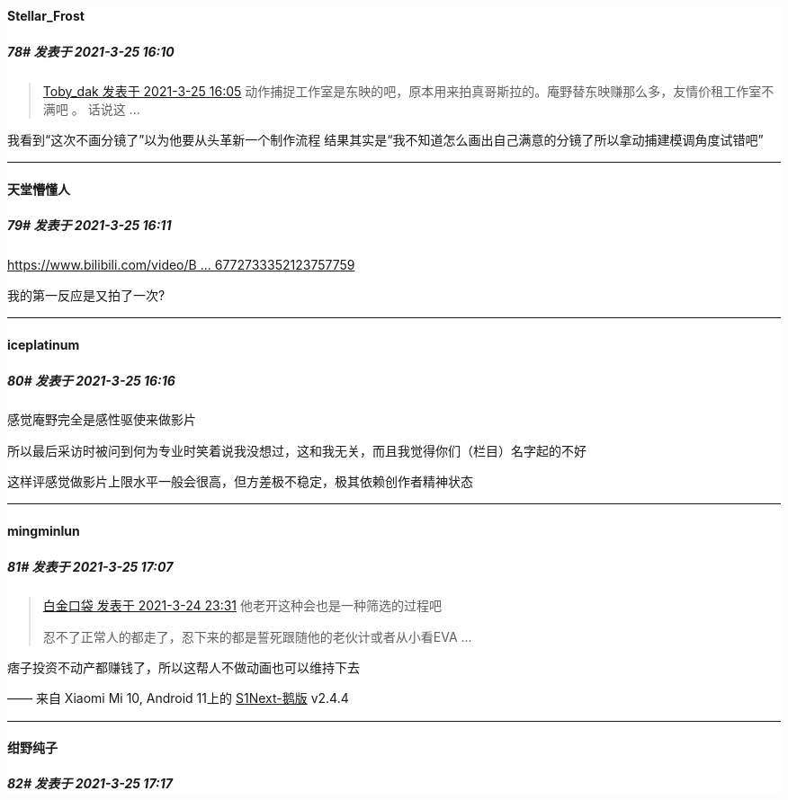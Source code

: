 ####  Stellar_Frost  
##### 78#       发表于 2021-3-25 16:10


<blockquote><a href="httphttps://bbs.saraba1st.com/2b/forum.php?mod=redirect&amp;goto=findpost&amp;pid=50730814&amp;ptid=1994636" target="_blank">Toby_dak 发表于 2021-3-25 16:05</a>
动作捕捉工作室是东映的吧，原本用来拍真哥斯拉的。庵野替东映赚那么多，友情价租工作室不满吧 。
话说这 ...</blockquote>
我看到“这次不画分镜了”以为他要从头革新一个制作流程
结果其实是“我不知道怎么画出自己满意的分镜了所以拿动捕建模调角度试错吧”


-----

####  天堂懵懂人  
##### 79#       发表于 2021-3-25 16:11


[https://www.bilibili.com/video/B ... 6772733352123757759](https://www.bilibili.com/video/BV1KW411V7o1?from=search&amp;seid=16772733352123757759)


我的第一反应是又拍了一次?


-----

####  iceplatinum  
##### 80#       发表于 2021-3-25 16:16


感觉庵野完全是感性驱使来做影片

所以最后采访时被问到何为专业时笑着说我没想过，这和我无关，而且我觉得你们（栏目）名字起的不好

 这样评感觉做影片上限水平一般会很高，但方差极不稳定，极其依赖创作者精神状态


-----

####  mingminlun  
##### 81#       发表于 2021-3-25 17:07


<blockquote><a href="httphttps://bbs.saraba1st.com/2b/forum.php?mod=redirect&amp;goto=findpost&amp;pid=50725109&amp;ptid=1994636" target="_blank">白金口袋 发表于 2021-3-24 23:31</a>
他老开这种会也是一种筛选的过程吧

忍不了正常人的都走了，忍下来的都是誓死跟随他的老伙计或者从小看EVA ...</blockquote>
痞子投资不动产都赚钱了，所以这帮人不做动画也可以维持下去

—— 来自 Xiaomi Mi 10, Android 11上的 [S1Next-鹅版](https://github.com/ykrank/S1-Next/releases) v2.4.4


-----

####  绀野纯子  
##### 82#       发表于 2021-3-25 17:17
